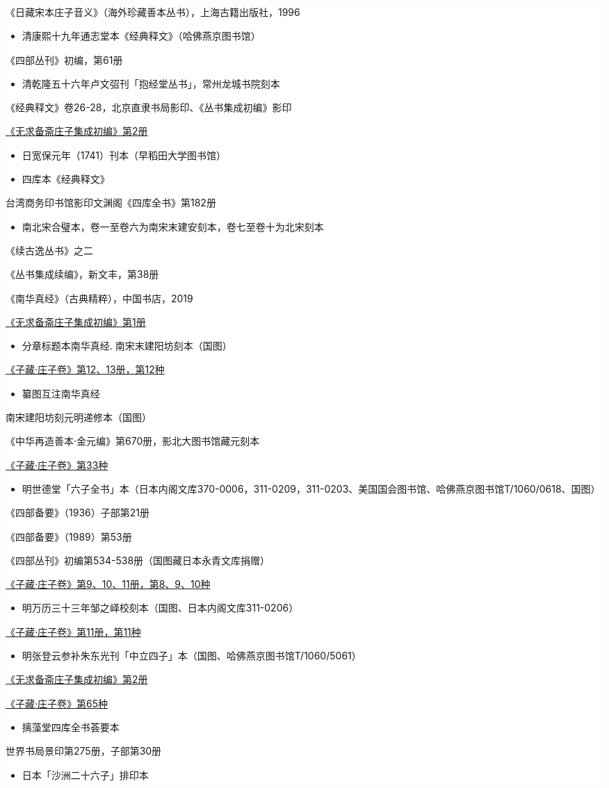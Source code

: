 《日藏宋本庄子音义》（海外珍藏善本丛书），上海古籍出版社，1996

- 清康熙十九年通志堂本《经典释文》（哈佛燕京图书馆）

《四部丛刊》初编，第61册

- 清乾隆五十六年卢文弨刊「抱经堂丛书」，常州龙城书院刻本

《经典释文》卷26-28，北京直隶书局影印、《丛书集成初编》影印

<a id="Zzjc5" href="#zzjc5">《无求备斋庄子集成初编》第2册</a>

- 日宽保元年（1741）刊本（早稻田大学图书馆）

- 四库本《经典释文》

台湾商务印书馆影印文渊阁《四库全书》第182册

- 南北宋合璧本，卷一至卷六为南宋末建安刻本，卷七至卷十为北宋刻本

《续古逸丛书》之二

《丛书集成续编》，新文丰，第38册

《南华真经》（古典精粹），中国书店，2019

<a id="Zzjc2" href="#zzjc2">《无求备斋庄子集成初编》第1册</a>

- 分章标题本南华真经. 南宋末建阳坊刻本（国图）

<a id="Zizang12" href="#zizang12">《子藏·庄子卷》第12、13册，第12种</a>

- 纂图互注南华真经

南宋建阳坊刻元明递修本（国图）

《中华再造善本·金元编》第670册，影北大图书馆藏元刻本

<a id="Zizang33" href="#zizang33">《子藏·庄子卷》第33种</a>

- 明世德堂「六子全书」本（日本内阁文库370-0006，311-0209，311-0203、美国国会图书馆、哈佛燕京图书馆T/1060/0618、国图）

《四部备要》（1936）子部第21册

《四部备要》（1989）第53册

《四部丛刊》初编第534-538册（国图藏日本永青文库捐赠）

<a id="Zizang8" href="#zizang8">《子藏·庄子卷》第9、10、11册，第8、9、10种</a>

-  明万历三十三年邹之峄校刻本（国图、日本内阁文库311-0206）

<a id="Zizang11" href="#zizang11">《子藏·庄子卷》第11册，第11种</a>

- 明张登云参补朱东光刊「中立四子」本（国图、哈佛燕京图书馆T/1060/5061）

<a id="Zzjc3" href="#zzjc3">《无求备斋庄子集成初编》第2册</a>

<a id="Zizang65" href="#zizang65">《子藏·庄子卷》第65种</a>

- 摛藻堂四库全书荟要本

世界书局景印第275册，子部第30册

- 日本「沙洲二十六子」排印本
